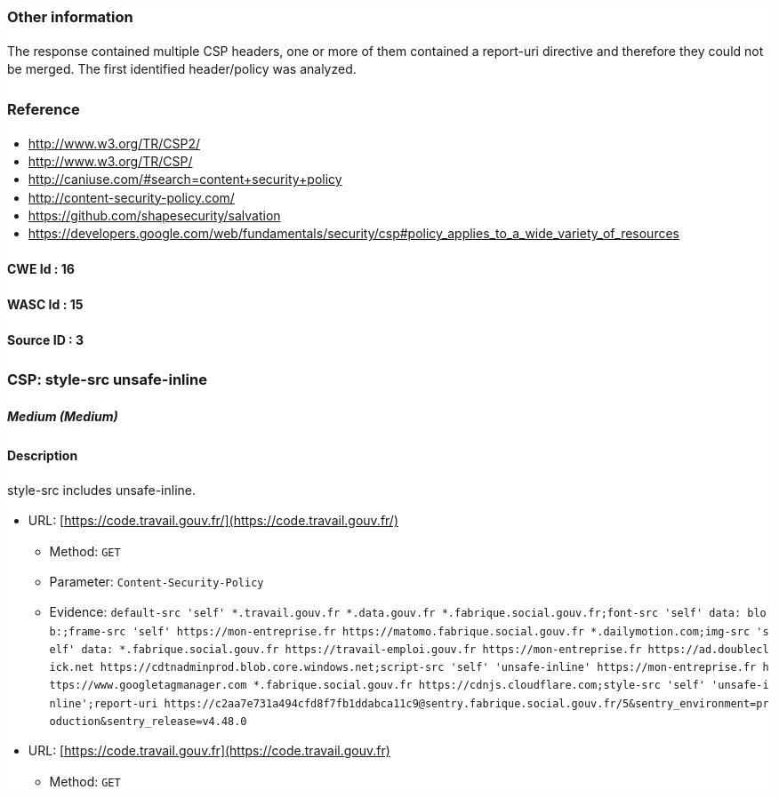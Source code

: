 ### Other information
<p>The response contained multiple CSP headers, one or more of them contained a report-uri directive and therefore they could not be merged. The first identified header/policy was analyzed.</p>
  
### Reference
* http://www.w3.org/TR/CSP2/
* http://www.w3.org/TR/CSP/
* http://caniuse.com/#search=content+security+policy
* http://content-security-policy.com/
* https://github.com/shapesecurity/salvation
* https://developers.google.com/web/fundamentals/security/csp#policy_applies_to_a_wide_variety_of_resources

  
#### CWE Id : 16
  
#### WASC Id : 15
  
#### Source ID : 3

  
  
  
  
### CSP: style-src unsafe-inline
##### Medium (Medium)
  
  
  
  
#### Description
<p>style-src includes unsafe-inline.</p>
  
  
  
* URL: [https://code.travail.gouv.fr/](https://code.travail.gouv.fr/)
  
  
  * Method: `GET`
  
  
  * Parameter: `Content-Security-Policy`
  
  
  * Evidence: `default-src 'self' *.travail.gouv.fr *.data.gouv.fr *.fabrique.social.gouv.fr;font-src 'self' data: blob:;frame-src 'self' https://mon-entreprise.fr https://matomo.fabrique.social.gouv.fr *.dailymotion.com;img-src 'self' data: *.fabrique.social.gouv.fr https://travail-emploi.gouv.fr https://mon-entreprise.fr https://ad.doubleclick.net https://cdtnadminprod.blob.core.windows.net;script-src 'self' 'unsafe-inline' https://mon-entreprise.fr https://www.googletagmanager.com *.fabrique.social.gouv.fr https://cdnjs.cloudflare.com;style-src 'self' 'unsafe-inline';report-uri https://c2aa7e731a494cfd8f7fb1ddabca11c9@sentry.fabrique.social.gouv.fr/5&sentry_environment=production&sentry_release=v4.48.0`
  
  
  
  
* URL: [https://code.travail.gouv.fr](https://code.travail.gouv.fr)
  
  
  * Method: `GET`
  